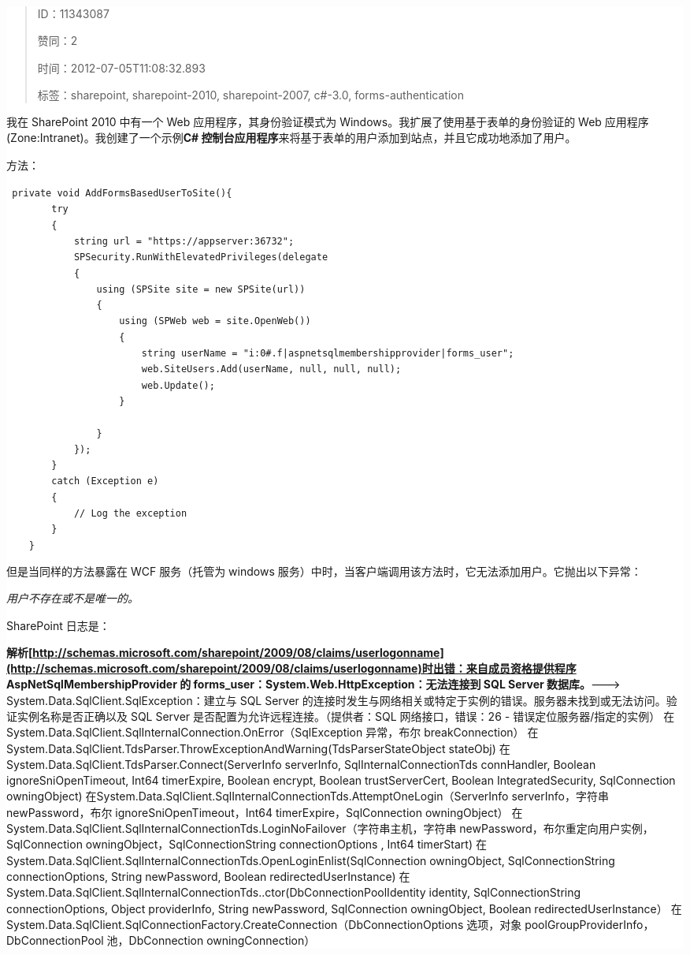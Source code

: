 > ID：11343087
> 
> 赞同：2
> 
> 时间：2012-07-05T11:08:32.893
> 
> 标签：sharepoint, sharepoint-2010, sharepoint-2007, c#-3.0, forms-authentication

我在 SharePoint 2010 中有一个 Web 应用程序，其身份验证模式为 Windows。我扩展了使用基于表单的身份验证的 Web 应用程序 (Zone:Intranet)。我创建了一个示例**C# 控制台应用程序**来将基于表单的用户添加到站点，并且它成功地添加了用户。

方法：

```
 private void AddFormsBasedUserToSite(){
        try
        {
            string url = "https://appserver:36732";                
            SPSecurity.RunWithElevatedPrivileges(delegate
            {
                using (SPSite site = new SPSite(url))
                {
                    using (SPWeb web = site.OpenWeb())
                    {
                        string userName = "i:0#.f|aspnetsqlmembershipprovider|forms_user";
                        web.SiteUsers.Add(userName, null, null, null);
                        web.Update();                            
                    }

                }
            });                
        }
        catch (Exception e)
        {
            // Log the exception
        }          
    } 
```

但是当同样的方法暴露在 WCF 服务（托管为 windows 服务）中时，当客户端调用该方法时，它无法添加用户。它抛出以下异常：

*用户不存在或不是唯一的。*

SharePoint 日志是：

**解析[http://schemas.microsoft.com/sharepoint/2009/08/claims/userlogonname](http://schemas.microsoft.com/sharepoint/2009/08/claims/userlogonname)时出错：来自成员资格提供程序 AspNetSqlMembershipProvider 的 forms_user：System.Web.HttpException：无法连接到 SQL Server 数据库。**---> System.Data.SqlClient.SqlException：建立与 SQL Server 的连接时发生与网络相关或特定于实例的错误。服务器未找到或无法访问。验证实例名称是否正确以及 SQL Server 是否配置为允许远程连接。（提供者：SQL 网络接口，错误：26 - 错误定位服务器/指定的实例）
在 System.Data.SqlClient.SqlInternalConnection.OnError（SqlException 异常，布尔 breakConnection）
在 System.Data.SqlClient.TdsParser.ThrowExceptionAndWarning(TdsParserStateObject stateObj)
在 System.Data.SqlClient.TdsParser.Connect(ServerInfo serverInfo, SqlInternalConnectionTds connHandler, Boolean ignoreSniOpenTimeout, Int64 timerExpire, Boolean encrypt, Boolean trustServerCert, Boolean IntegratedSecurity, SqlConnection owningObject)
在System.Data.SqlClient.SqlInternalConnectionTds.AttemptOneLogin（ServerInfo serverInfo，字符串 newPassword，布尔 ignoreSniOpenTimeout，Int64 timerExpire，SqlConnection owningObject）
在 System.Data.SqlClient.SqlInternalConnectionTds.LoginNoFailover（字符串主机，字符串 newPassword，布尔重定向用户实例，SqlConnection owningObject，SqlConnectionString connectionOptions , Int64 timerStart)
在 System.Data.SqlClient.SqlInternalConnectionTds.OpenLoginEnlist(SqlConnection owningObject, SqlConnectionString connectionOptions, String newPassword, Boolean redirectedUserInstance)
在 System.Data.SqlClient.SqlInternalConnectionTds..ctor(DbConnectionPoolIdentity identity, SqlConnectionString connectionOptions, Object providerInfo, String newPassword, SqlConnection owningObject, Boolean redirectedUserInstance）
在 System.Data.SqlClient.SqlConnectionFactory.CreateConnection（DbConnectionOptions 选项，对象 poolGroupProviderInfo，DbConnectionPool 池，DbConnection owningConnection）